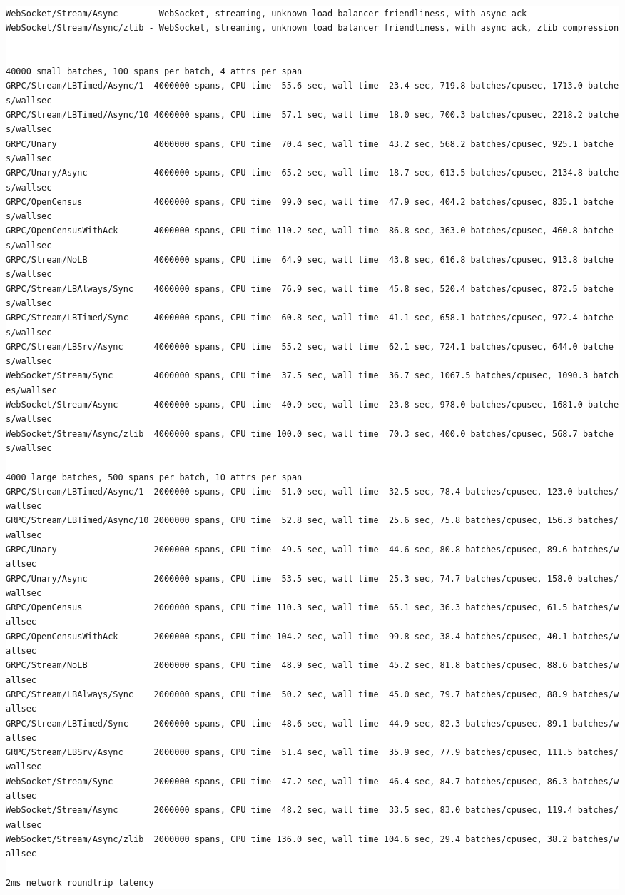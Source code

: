 ```
WebSocket/Stream/Async      - WebSocket, streaming, unknown load balancer friendliness, with async ack
WebSocket/Stream/Async/zlib - WebSocket, streaming, unknown load balancer friendliness, with async ack, zlib compression


40000 small batches, 100 spans per batch, 4 attrs per span
GRPC/Stream/LBTimed/Async/1  4000000 spans, CPU time  55.6 sec, wall time  23.4 sec, 719.8 batches/cpusec, 1713.0 batches/wallsec
GRPC/Stream/LBTimed/Async/10 4000000 spans, CPU time  57.1 sec, wall time  18.0 sec, 700.3 batches/cpusec, 2218.2 batches/wallsec
GRPC/Unary                   4000000 spans, CPU time  70.4 sec, wall time  43.2 sec, 568.2 batches/cpusec, 925.1 batches/wallsec
GRPC/Unary/Async             4000000 spans, CPU time  65.2 sec, wall time  18.7 sec, 613.5 batches/cpusec, 2134.8 batches/wallsec
GRPC/OpenCensus              4000000 spans, CPU time  99.0 sec, wall time  47.9 sec, 404.2 batches/cpusec, 835.1 batches/wallsec
GRPC/OpenCensusWithAck       4000000 spans, CPU time 110.2 sec, wall time  86.8 sec, 363.0 batches/cpusec, 460.8 batches/wallsec
GRPC/Stream/NoLB             4000000 spans, CPU time  64.9 sec, wall time  43.8 sec, 616.8 batches/cpusec, 913.8 batches/wallsec
GRPC/Stream/LBAlways/Sync    4000000 spans, CPU time  76.9 sec, wall time  45.8 sec, 520.4 batches/cpusec, 872.5 batches/wallsec
GRPC/Stream/LBTimed/Sync     4000000 spans, CPU time  60.8 sec, wall time  41.1 sec, 658.1 batches/cpusec, 972.4 batches/wallsec
GRPC/Stream/LBSrv/Async      4000000 spans, CPU time  55.2 sec, wall time  62.1 sec, 724.1 batches/cpusec, 644.0 batches/wallsec
WebSocket/Stream/Sync        4000000 spans, CPU time  37.5 sec, wall time  36.7 sec, 1067.5 batches/cpusec, 1090.3 batches/wallsec
WebSocket/Stream/Async       4000000 spans, CPU time  40.9 sec, wall time  23.8 sec, 978.0 batches/cpusec, 1681.0 batches/wallsec
WebSocket/Stream/Async/zlib  4000000 spans, CPU time 100.0 sec, wall time  70.3 sec, 400.0 batches/cpusec, 568.7 batches/wallsec

4000 large batches, 500 spans per batch, 10 attrs per span
GRPC/Stream/LBTimed/Async/1  2000000 spans, CPU time  51.0 sec, wall time  32.5 sec, 78.4 batches/cpusec, 123.0 batches/wallsec
GRPC/Stream/LBTimed/Async/10 2000000 spans, CPU time  52.8 sec, wall time  25.6 sec, 75.8 batches/cpusec, 156.3 batches/wallsec
GRPC/Unary                   2000000 spans, CPU time  49.5 sec, wall time  44.6 sec, 80.8 batches/cpusec, 89.6 batches/wallsec
GRPC/Unary/Async             2000000 spans, CPU time  53.5 sec, wall time  25.3 sec, 74.7 batches/cpusec, 158.0 batches/wallsec
GRPC/OpenCensus              2000000 spans, CPU time 110.3 sec, wall time  65.1 sec, 36.3 batches/cpusec, 61.5 batches/wallsec
GRPC/OpenCensusWithAck       2000000 spans, CPU time 104.2 sec, wall time  99.8 sec, 38.4 batches/cpusec, 40.1 batches/wallsec
GRPC/Stream/NoLB             2000000 spans, CPU time  48.9 sec, wall time  45.2 sec, 81.8 batches/cpusec, 88.6 batches/wallsec
GRPC/Stream/LBAlways/Sync    2000000 spans, CPU time  50.2 sec, wall time  45.0 sec, 79.7 batches/cpusec, 88.9 batches/wallsec
GRPC/Stream/LBTimed/Sync     2000000 spans, CPU time  48.6 sec, wall time  44.9 sec, 82.3 batches/cpusec, 89.1 batches/wallsec
GRPC/Stream/LBSrv/Async      2000000 spans, CPU time  51.4 sec, wall time  35.9 sec, 77.9 batches/cpusec, 111.5 batches/wallsec
WebSocket/Stream/Sync        2000000 spans, CPU time  47.2 sec, wall time  46.4 sec, 84.7 batches/cpusec, 86.3 batches/wallsec
WebSocket/Stream/Async       2000000 spans, CPU time  48.2 sec, wall time  33.5 sec, 83.0 batches/cpusec, 119.4 batches/wallsec
WebSocket/Stream/Async/zlib  2000000 spans, CPU time 136.0 sec, wall time 104.6 sec, 29.4 batches/cpusec, 38.2 batches/wallsec

2ms network roundtrip latency
```